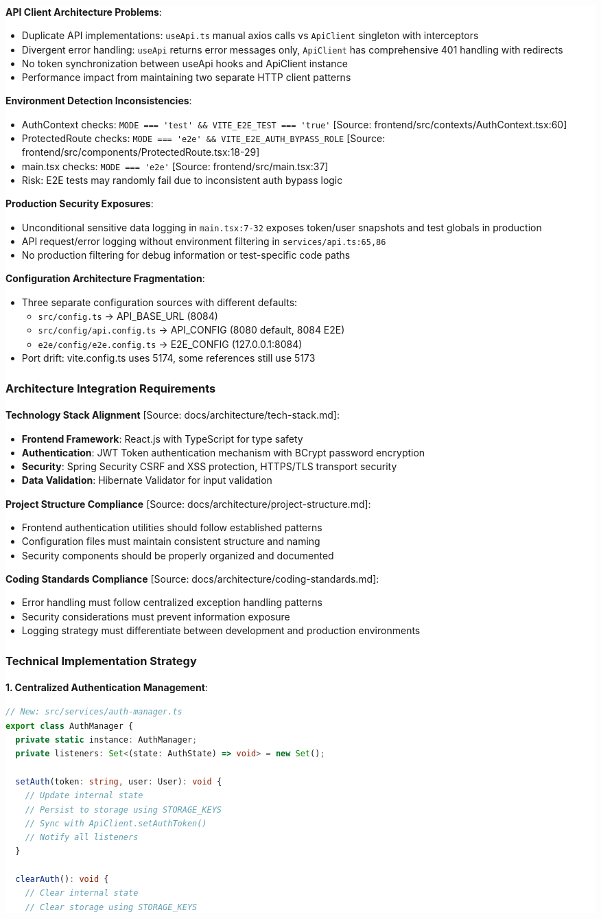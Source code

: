 **API Client Architecture Problems**:
- Duplicate API implementations: `useApi.ts` manual axios calls vs `ApiClient` singleton with interceptors
- Divergent error handling: `useApi` returns error messages only, `ApiClient` has comprehensive 401 handling with redirects
- No token synchronization between useApi hooks and ApiClient instance
- Performance impact from maintaining two separate HTTP client patterns

**Environment Detection Inconsistencies**:
- AuthContext checks: `MODE === 'test' && VITE_E2E_TEST === 'true'` [Source: frontend/src/contexts/AuthContext.tsx:60]
- ProtectedRoute checks: `MODE === 'e2e' && VITE_E2E_AUTH_BYPASS_ROLE` [Source: frontend/src/components/ProtectedRoute.tsx:18-29]
- main.tsx checks: `MODE === 'e2e'` [Source: frontend/src/main.tsx:37]
- Risk: E2E tests may randomly fail due to inconsistent auth bypass logic

**Production Security Exposures**:
- Unconditional sensitive data logging in `main.tsx:7-32` exposes token/user snapshots and test globals in production
- API request/error logging without environment filtering in `services/api.ts:65,86`
- No production filtering for debug information or test-specific code paths

**Configuration Architecture Fragmentation**:
- Three separate configuration sources with different defaults:
  - `src/config.ts` → API_BASE_URL (8084)
  - `src/config/api.config.ts` → API_CONFIG (8080 default, 8084 E2E)
  - `e2e/config/e2e.config.ts` → E2E_CONFIG (127.0.0.1:8084)
- Port drift: vite.config.ts uses 5174, some references still use 5173

### Architecture Integration Requirements

**Technology Stack Alignment** [Source: docs/architecture/tech-stack.md]:
- **Frontend Framework**: React.js with TypeScript for type safety
- **Authentication**: JWT Token authentication mechanism with BCrypt password encryption
- **Security**: Spring Security CSRF and XSS protection, HTTPS/TLS transport security
- **Data Validation**: Hibernate Validator for input validation

**Project Structure Compliance** [Source: docs/architecture/project-structure.md]:
- Frontend authentication utilities should follow established patterns
- Configuration files must maintain consistent structure and naming
- Security components should be properly organized and documented

**Coding Standards Compliance** [Source: docs/architecture/coding-standards.md]:
- Error handling must follow centralized exception handling patterns
- Security considerations must prevent information exposure
- Logging strategy must differentiate between development and production environments

### Technical Implementation Strategy

**1. Centralized Authentication Management**:
```typescript
// New: src/services/auth-manager.ts
export class AuthManager {
  private static instance: AuthManager;
  private listeners: Set<(state: AuthState) => void> = new Set();
  
  setAuth(token: string, user: User): void {
    // Update internal state
    // Persist to storage using STORAGE_KEYS
    // Sync with ApiClient.setAuthToken()
    // Notify all listeners
  }
  
  clearAuth(): void {
    // Clear internal state
    // Clear storage using STORAGE_KEYS  
```